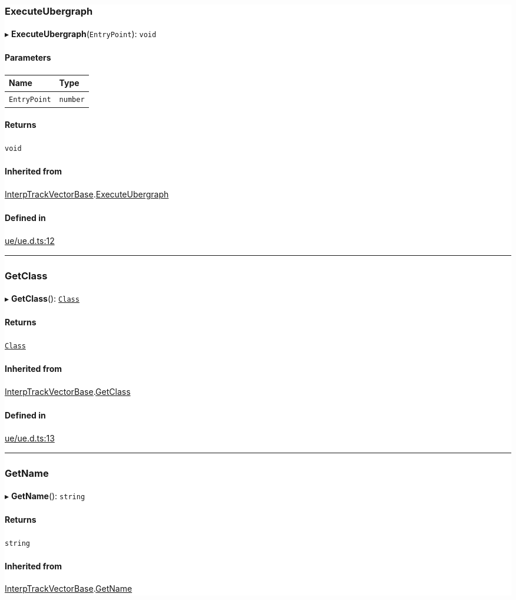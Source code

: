 ### ExecuteUbergraph

▸ **ExecuteUbergraph**(`EntryPoint`): `void`

#### Parameters

| Name | Type |
| :------ | :------ |
| `EntryPoint` | `number` |

#### Returns

`void`

#### Inherited from

[InterpTrackVectorBase](ue_ue.InterpTrackVectorBase.md).[ExecuteUbergraph](ue_ue.InterpTrackVectorBase.md#executeubergraph)

#### Defined in

[ue/ue.d.ts:12](https://github.com/YugMetaverse/yug_typings/blob/25cad34/ue/ue.d.ts#L12)

___

### GetClass

▸ **GetClass**(): [`Class`](ue_ue.Class.md)

#### Returns

[`Class`](ue_ue.Class.md)

#### Inherited from

[InterpTrackVectorBase](ue_ue.InterpTrackVectorBase.md).[GetClass](ue_ue.InterpTrackVectorBase.md#getclass)

#### Defined in

[ue/ue.d.ts:13](https://github.com/YugMetaverse/yug_typings/blob/25cad34/ue/ue.d.ts#L13)

___

### GetName

▸ **GetName**(): `string`

#### Returns

`string`

#### Inherited from

[InterpTrackVectorBase](ue_ue.InterpTrackVectorBase.md).[GetName](ue_ue.InterpTrackVectorBase.md#getname)
